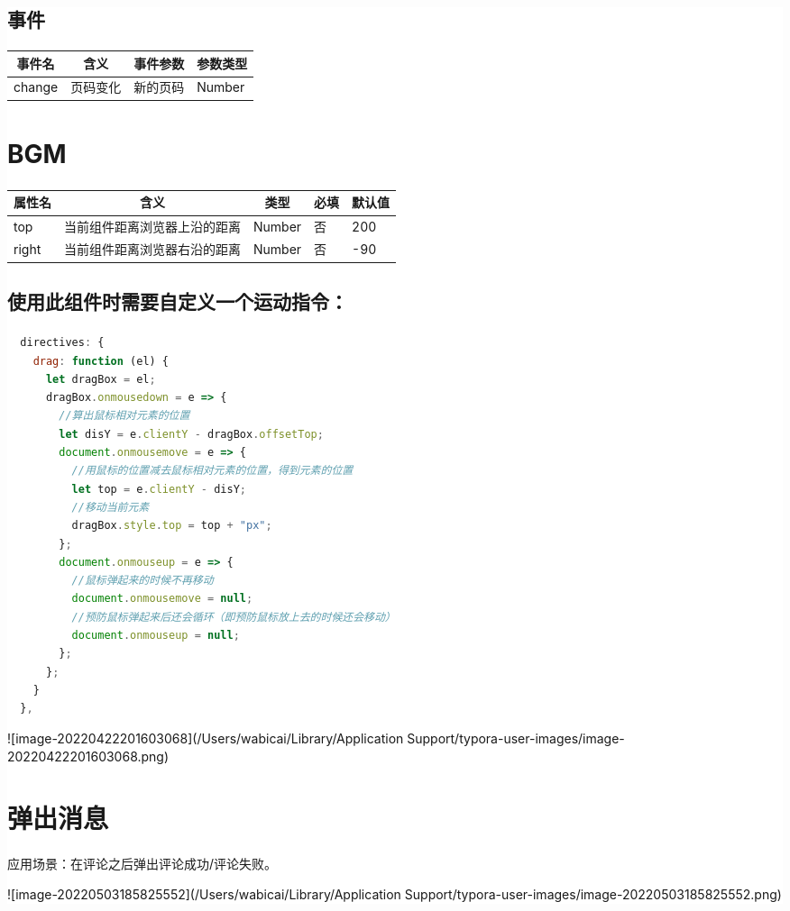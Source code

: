 ## 事件

| 事件名 | 含义     | 事件参数 | 参数类型 |
| ------ | -------- | -------- | -------- |
| change | 页码变化 | 新的页码 | Number   |

# BGM

| 属性名 | 含义                         | 类型   | 必填 | 默认值 |
| ------ | ---------------------------- | ------ | ---- | ------ |
| top    | 当前组件距离浏览器上沿的距离 | Number | 否   | 200    |
| right  | 当前组件距离浏览器右沿的距离 | Number | 否   | -90    |

## 使用此组件时需要自定义一个运动指令：

```javascript
  directives: {
    drag: function (el) {
      let dragBox = el;
      dragBox.onmousedown = e => {
        //算出鼠标相对元素的位置
        let disY = e.clientY - dragBox.offsetTop;
        document.onmousemove = e => {
          //用鼠标的位置减去鼠标相对元素的位置，得到元素的位置
          let top = e.clientY - disY;
          //移动当前元素
          dragBox.style.top = top + "px";
        };
        document.onmouseup = e => {
          //鼠标弹起来的时候不再移动
          document.onmousemove = null;
          //预防鼠标弹起来后还会循环（即预防鼠标放上去的时候还会移动）
          document.onmouseup = null;
        };
      };
    }
  },
```

![image-20220422201603068](/Users/wabicai/Library/Application Support/typora-user-images/image-20220422201603068.png)

# 弹出消息

应用场景：在评论之后弹出评论成功/评论失败。

![image-20220503185825552](/Users/wabicai/Library/Application Support/typora-user-images/image-20220503185825552.png)
